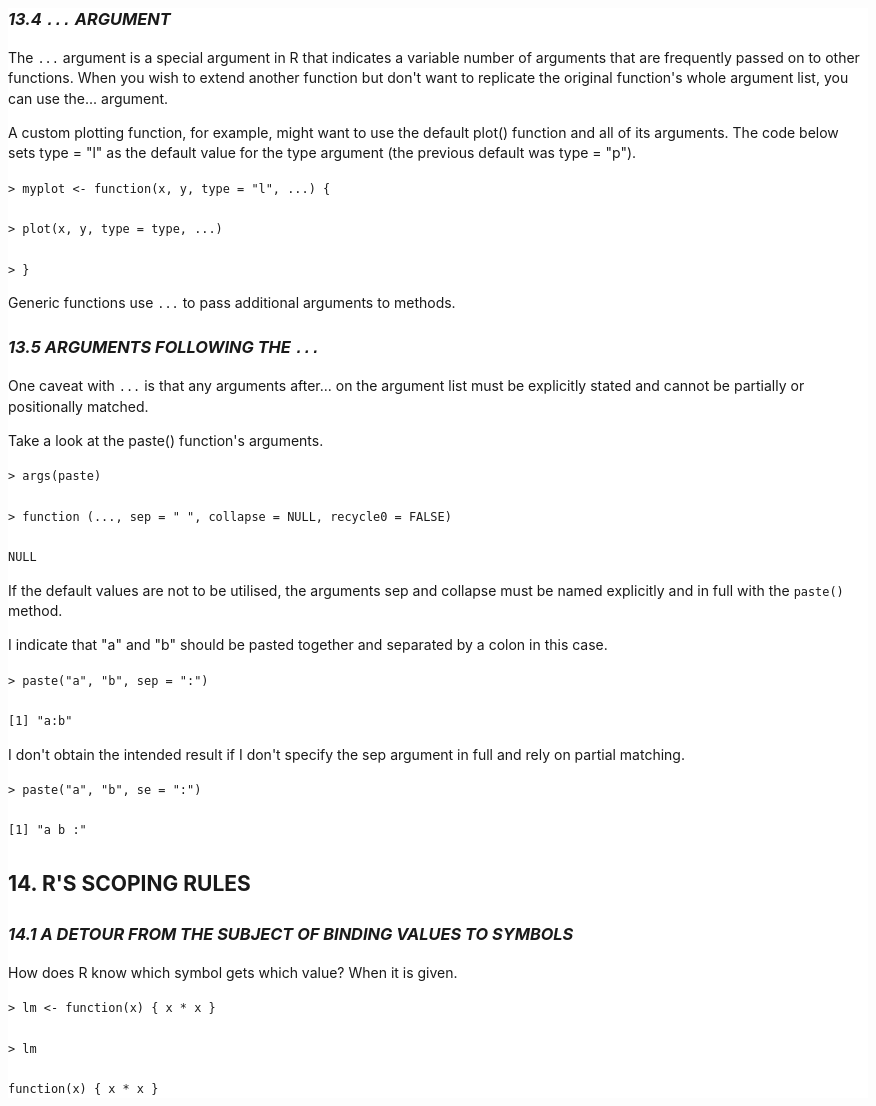 ### **_13.4 `...` ARGUMENT_**
The `...` argument is a special argument in R that indicates a variable number of arguments that are frequently passed on to other functions. When you wish to extend another function but don't want to replicate the original function's whole argument list, you can use the... argument.

A custom plotting function, for example, might want to use the default plot() function and all of its arguments. The code below sets type = "l" as the default value for the type argument (the previous default was type = "p").
```
> myplot <- function(x, y, type = "l", ...) {

> plot(x, y, type = type, ...)        

> }
```
Generic functions use `...` to pass additional arguments to methods.

### **_13.5 ARGUMENTS FOLLOWING THE `...`_**

One caveat with `...` is that any arguments after... on the argument list must be explicitly stated and cannot be partially or positionally matched.

Take a look at the paste() function's arguments.
```
> args(paste)

> function (..., sep = " ", collapse = NULL, recycle0 = FALSE)

NULL
```
If the default values are not to be utilised, the arguments sep and collapse must be named explicitly and in full with the `paste()` method.

I indicate that "a" and "b" should be pasted together and separated by a colon in this case.
```
> paste("a", "b", sep = ":")

[1] "a:b"
```


I don't obtain the intended result if I don't specify the sep argument in full and rely on partial matching.
```
> paste("a", "b", se = ":")

[1] "a b :"
```

## **14. R'S SCOPING RULES**

### **_14.1 A DETOUR FROM THE SUBJECT OF BINDING VALUES TO SYMBOLS_**
How does R know which symbol gets which value? When it is given.
```
> lm <- function(x) { x * x }

> lm

function(x) { x * x }
```
